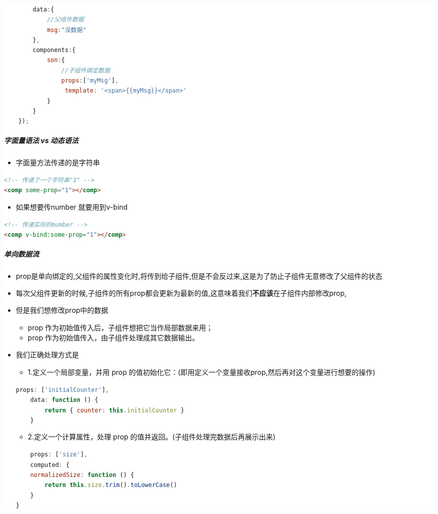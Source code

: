 ```javascript
        data:{
            //父组件数据
            msg:"没数据"
        },
        components:{
            son:{
                //子组件绑定数据
                props:['myMsg'],
                 template: '<span>{{myMsg}}</span>'
            }
        }
    });
```

##### 字面量语法 vs 动态语法
- 字面量方法传递的是字符串
```html
<!-- 传递了一个字符串"1" -->
<comp some-prop="1"></comp>
```

- 如果想要传number  就要用到v-bind
```html
<!-- 传递实际的mumber -->
<comp v-bind:some-prop="1"></comp>
```

##### 单向数据流

- prop是单向绑定的,父组件的属性变化时,将传到给子组件,但是不会反过来,这是为了防止子组件无意修改了父组件的状态
- 每次父组件更新的时候,子组件的所有prop都会更新为最新的值,这意味着我们**不应该**在子组件内部修改prop,
- 但是我们想修改prop中的数据
    + prop 作为初始值传入后，子组件想把它当作局部数据来用；
    + prop 作为初始值传入，由子组件处理成其它数据输出。

- 我们正确处理方式是
    + 1.定义一个局部变量，并用 prop 的值初始化它：(即用定义一个变量接收prop,然后再对这个变量进行想要的操作)
    ```javascript
    props: ['initialCounter'],
        data: function () {
            return { counter: this.initialCounter }
        }
    ```
    + 2.定义一个计算属性，处理 prop 的值并返回。(子组件处理完数据后再展示出来)
    ```javascript
        props: ['size'],
        computed: {
        normalizedSize: function () {
            return this.size.trim().toLowerCase()
        }
    }
    ```
